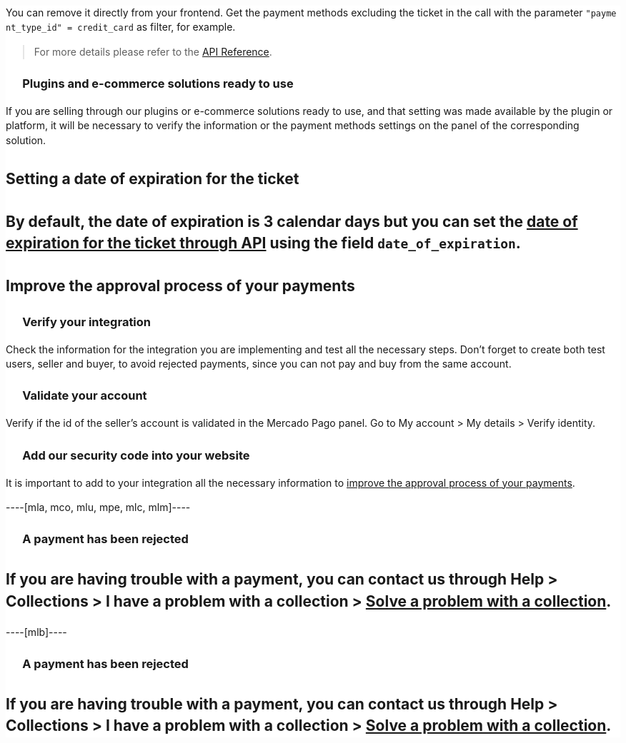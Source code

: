 You can remove it directly from your frontend. Get the payment methods excluding the ticket in the call with the parameter `"payment_type_id" = credit_card` as filter, for example.

> For more details please refer to the [API Reference](https://www.mercadopago.[FAKER][URL][DOMAIN]/developers/en/reference/payment_methods/_payment_methods/get).

### &nbsp;&nbsp;&nbsp;&nbsp;&nbsp;&nbsp;Plugins and e-commerce solutions ready to use

If you are selling through our plugins or e-commerce solutions ready to use, and that setting was made available by the plugin or platform, it will be necessary to verify the information or the payment methods settings on the panel of the corresponding solution.

## Setting a date of expiration for the ticket

By default, the date of expiration is 3 calendar days but you can set the [date of expiration for the ticket through API](https://www.mercadopago[FAKER][URL][DOMAIN]/developers/en/guides/online-payments/checkout-api/other-payment-ways/) using the field `date_of_expiration`.
------------

## Improve the approval process of your payments

### &nbsp;&nbsp;&nbsp;&nbsp;&nbsp;&nbsp;Verify your integration
Check the information for the integration you are implementing and test all the necessary steps.
Don’t forget to create both test users, seller and buyer, to avoid rejected payments, since you can not pay and buy from the same account.

### &nbsp;&nbsp;&nbsp;&nbsp;&nbsp;&nbsp;Validate your account
Verify if the id of the seller’s account is validated in the Mercado Pago panel. Go to My account > My details > Verify identity.

### &nbsp;&nbsp;&nbsp;&nbsp;&nbsp;&nbsp;Add our security code into your website
It is important to add to your integration all the necessary information to [improve the approval process of your payments](https://www.mercadopago[FAKER][URL][DOMAIN]/developers/en/guides/manage-account/account/payment-rejections/#bookmark_tips_to_improve_the_approval_process).

----[mla, mco, mlu, mpe, mlc, mlm]----
### &nbsp;&nbsp;&nbsp;&nbsp;&nbsp;&nbsp;A payment has been rejected
If you are having trouble with a payment, you can contact us through Help > Collections > I have a problem with a collection > <a href="https://www.mercadopago[FAKER][URL][DOMAIN]/ayuda/charges" target="_blank">Solve a problem with a collection</a>.
------------

----[mlb]----
### &nbsp;&nbsp;&nbsp;&nbsp;&nbsp;&nbsp;A payment has been rejected
If you are having trouble with a payment, you can contact us through Help > Collections > I have a problem with a collection > <a href="https://www.mercadopago[FAKER][URL][DOMAIN]/ajuda/charges" target="_blank">Solve a problem with a collection</a>.
------------
